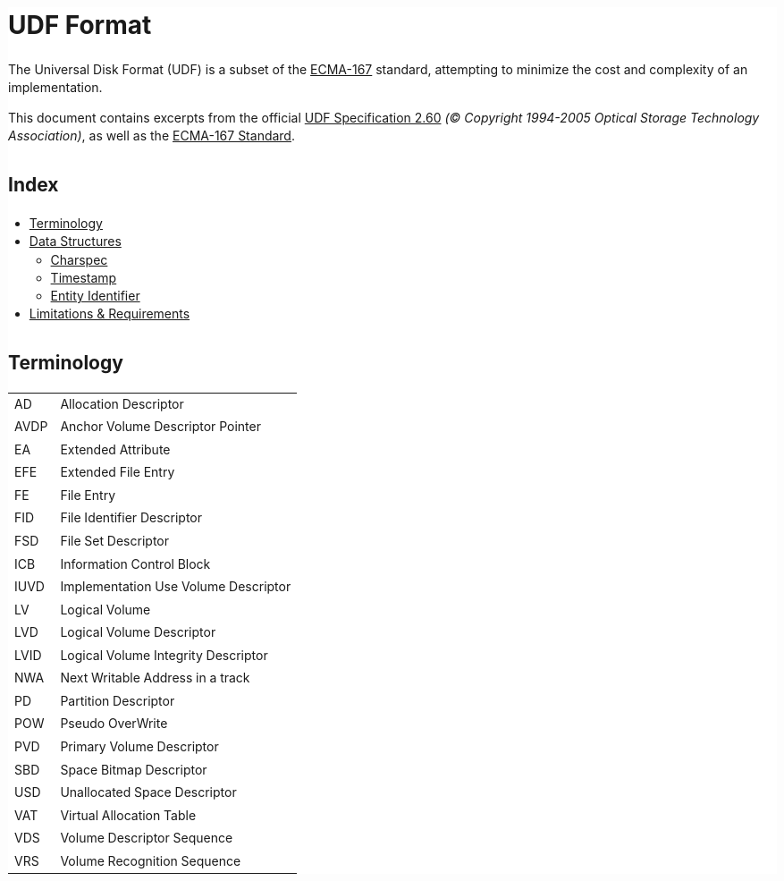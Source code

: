 # UDF Format

[ECMA-167]: http://www.ecma-international.org/publications/files/ECMA-ST/Ecma-167.pdf

The Universal Disk Format (UDF) is a subset of the [ECMA-167] standard, attempting to minimize the cost and complexity of an implementation.

This document contains excerpts from the official [UDF Specification 2.60](http://www.osta.org/specs/pdf/udf260.pdf) *(© Copyright 1994-2005
 Optical Storage Technology Association)*, as well as the [ECMA-167 Standard](http://www.ecma-international.org/publications/standards/Ecma-167.htm).

## Index


- [Terminology](#terminology)
- [Data Structures](#data-structures)
    - [Charspec](#charspec)
    - [Timestamp](#timestamp)
    - [Entity Identifier](#entity-identifier)
- [Limitations & Requirements](#limitations--requirements)




## Terminology

|      |                                      |
|:-----|:-------------------------------------|
| AD   | Allocation Descriptor                |
| AVDP | Anchor Volume Descriptor Pointer     |
| EA   | Extended Attribute                   |
| EFE  | Extended File Entry                  |
| FE   | File Entry                           |
| FID  | File Identifier Descriptor           |
| FSD  | File Set Descriptor                  |
| ICB  | Information Control Block            |
| IUVD | Implementation Use Volume Descriptor |
| LV   | Logical Volume                       |
| LVD  | Logical Volume Descriptor            |
| LVID | Logical Volume Integrity Descriptor  |
| NWA  | Next Writable Address in a track     |
| PD   | Partition Descriptor                 |
| POW  | Pseudo OverWrite                     |
| PVD  | Primary Volume Descriptor            |
| SBD  | Space Bitmap Descriptor              |
| USD  | Unallocated Space Descriptor         |
| VAT  | Virtual Allocation Table             |
| VDS  | Volume Descriptor Sequence           |
| VRS  | Volume Recognition Sequence          |
